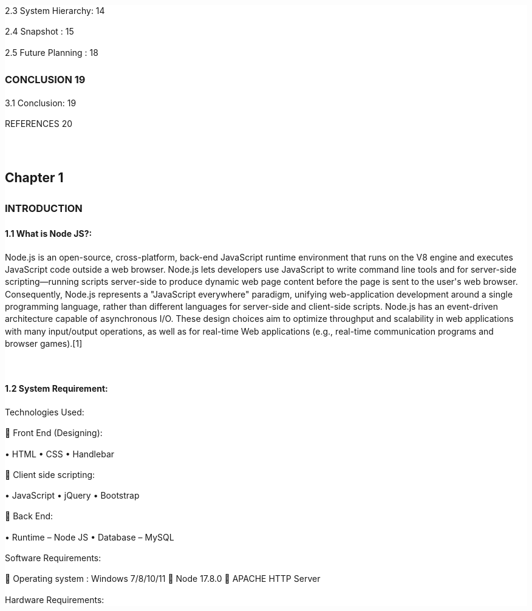 2.3   System Hierarchy:	14

2.4    Snapshot :	15

2.5   Future Planning :	18

### CONCLUSION	19
3.1  Conclusion:	19

REFERENCES	20


 
## Chapter 1

### INTRODUCTION

 #### 1.1 What is Node JS?:
 
Node.js is an open-source, cross-platform, back-end JavaScript runtime environment that runs on the V8 engine and executes JavaScript code outside a web browser. Node.js lets developers use JavaScript to write command line tools and for server-side scripting—running scripts server-side to produce dynamic web page content before the page is sent to the user's web browser. Consequently, Node.js represents a "JavaScript everywhere" paradigm, unifying web-application development around a single programming language, rather than different languages for server-side and client-side scripts. 
Node.js has an event-driven architecture capable of asynchronous I/O. These design choices aim to optimize throughput and scalability in web applications with many input/output operations, as well as for real-time Web applications (e.g., real-time communication programs and browser games).[1]

 
#### 1.2   System Requirement:

Technologies Used:

	Front End (Designing): 

•	HTML
•	CSS
•	Handlebar

	Client side scripting:

•	JavaScript 
•	jQuery 
•	Bootstrap

	Back End: 

•	Runtime – Node JS
•	Database – MySQL

Software Requirements:

	Operating system  : Windows 7/8/10/11
	Node 17.8.0
	APACHE HTTP Server

Hardware Requirements:
